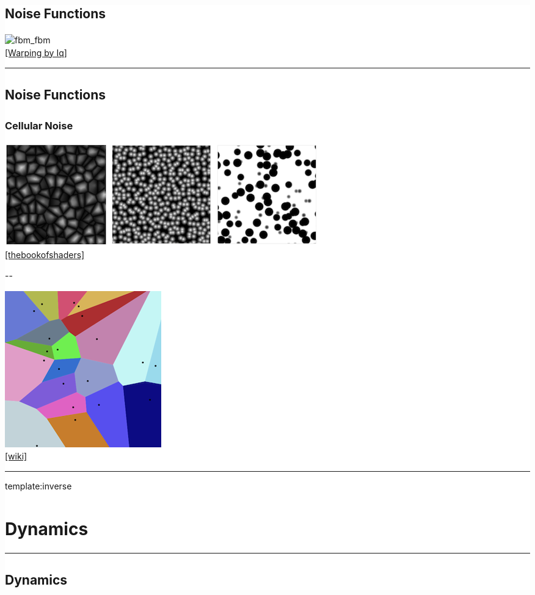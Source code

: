 ## Noise Functions

![fbm_fbm](../02_scripts/img/06/fbm_fbm.gif)  
[[Warping by Iq]](https://www.shadertoy.com/view/4s23zz)

---
## Noise Functions

### Cellular Noise

![cellular_04](../02_scripts/img/06/cellular_04.png)  
[[thebookofshaders]](https://thebookofshaders.com/12/)

--

![voronoi_01](../02_scripts/img/06/voronoi_01.png)  
[[wiki]](https://en.wikipedia.org/wiki/Voronoi_diagram#/media/File:Euclidean_Voronoi_diagram.svg)

---
template:inverse

# Dynamics


---
## Dynamics
